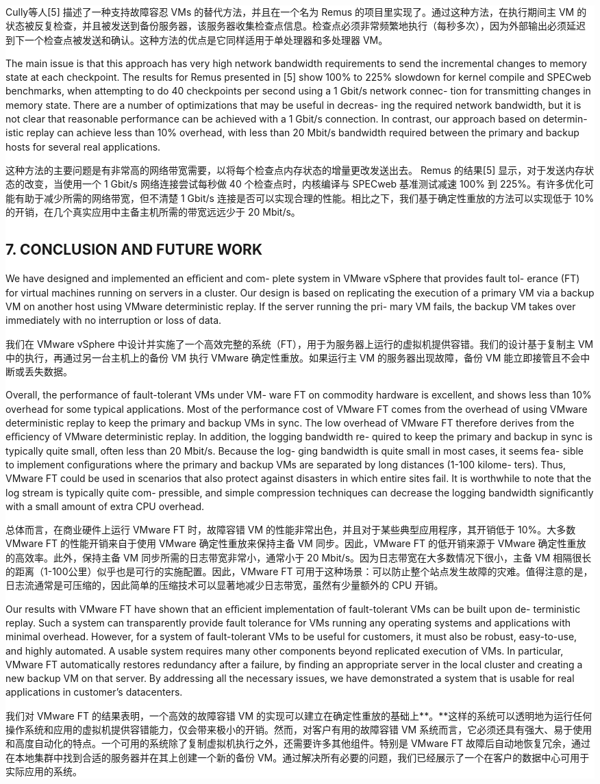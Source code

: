 Cully等人[5] 描述了一种支持故障容忍 VMs 的替代方法，并且在一个名为 Remus 的项目里实现了。通过这种方法，在执行期间主 VM 的状态被反复检查，并且被发送到备份服务器，该服务器收集检查点信息。检查点必须非常频繁地执行（每秒多次），因为外部输出必须延迟到下一个检查点被发送和确认。这种方法的优点是它同样适用于单处理器和多处理器 VM。

The main issue is that this approach has very high network bandwidth requirements to send the incremental changes to memory state at each checkpoint. The results for Remus presented in [5] show 100% to 225% slowdown for kernel compile and SPECweb benchmarks, when attempting to do 40 checkpoints per second using a 1 Gbit/s network connec- tion for transmitting changes in memory state. There are a number of optimizations that may be useful in decreas- ing the required network bandwidth, but it is not clear that reasonable performance can be achieved with a 1 Gbit/s connection. In contrast, our approach based on determin- istic replay can achieve less than 10% overhead, with less than 20 Mbit/s bandwidth required between the primary and backup hosts for several real applications.

这种方法的主要问题是有非常高的网络带宽需要，以将每个检查点内存状态的增量更改发送出去。 Remus 的结果[5] 显示，对于发送内存状态的改变，当使用一个 1 Gbit/s 网络连接尝试每秒做 40 个检查点时，内核编译与 SPECweb 基准测试减速 100% 到 225%。有许多优化可能有助于减少所需的网络带宽，但不清楚 1 Gbit/s 连接是否可以实现合理的性能。相比之下，我们基于确定性重放的方法可以实现低于 10% 的开销，在几个真实应用中主备主机所需的带宽远远少于 20 Mbit/s。

## 7. CONCLUSION AND FUTURE WORK

We have designed and implemented an eﬃcient and com- plete system in VMware vSphere that provides fault tol- erance (FT) for virtual machines running on servers in a cluster. Our design is based on replicating the execution of a primary VM via a backup VM on another host using VMware deterministic replay. If the server running the pri- mary VM fails, the backup VM takes over immediately with no interruption or loss of data.

我们在 VMware vSphere 中设计并实施了一个高效完整的系统（FT），用于为服务器上运行的虚拟机提供容错。我们的设计基于复制主 VM 中的执行，再通过另一台主机上的备份 VM 执行 VMware 确定性重放。如果运行主 VM 的服务器出现故障，备份 VM 能立即接管且不会中断或丢失数据。

Overall, the performance of fault-tolerant VMs under VM- ware FT on commodity hardware is excellent, and shows less than 10% overhead for some typical applications. Most of the performance cost of VMware FT comes from the overhead of using VMware deterministic replay to keep the primary and backup VMs in sync. The low overhead of VMware FT therefore derives from the eﬃciency of VMware deterministic replay. In addition, the logging bandwidth re- quired to keep the primary and backup in sync is typically quite small, often less than 20 Mbit/s. Because the log- ging bandwidth is quite small in most cases, it seems fea- sible to implement conﬁgurations where the primary and backup VMs are separated by long distances (1-100 kilome- ters). Thus, VMware FT could be used in scenarios that also protect against disasters in which entire sites fail. It is worthwhile to note that the log stream is typically quite com- pressible, and simple compression techniques can decrease the logging bandwidth signiﬁcantly with a small amount of extra CPU overhead.

总体而言，在商业硬件上运行 VMware FT 时，故障容错 VM 的性能非常出色，并且对于某些典型应用程序，其开销低于 10%。大多数 VMware FT 的性能开销来自于使用 VMware 确定性重放来保持主备 VM 同步。因此，VMware FT 的低开销来源于 VMware 确定性重放的高效率。此外，保持主备 VM 同步所需的日志带宽非常小，通常小于 20 Mbit/s。因为日志带宽在大多数情况下很小，主备 VM 相隔很长的距离（1-100公里）似乎也是可行的实施配置。因此，VMware FT 可用于这种场景：可以防止整个站点发生故障的灾难。值得注意的是，日志流通常是可压缩的，因此简单的压缩技术可以显著地减少日志带宽，虽然有少量额外的 CPU 开销。

Our results with VMware FT have shown that an eﬃcient implementation of fault-tolerant VMs can be built upon de- terministic replay. Such a system can transparently provide fault tolerance for VMs running any operating systems and applications with minimal overhead. However, for a system of fault-tolerant VMs to be useful for customers, it must also be robust, easy-to-use, and highly automated. A usable system requires many other components beyond replicated execution of VMs. In particular, VMware FT automatically restores redundancy after a failure, by ﬁnding an appropriate server in the local cluster and creating a new backup VM on that server. By addressing all the necessary issues, we have demonstrated a system that is usable for real applications in customer’s datacenters.

我们对 VMware FT 的结果表明，一个高效的故障容错 VM 的实现可以建立在确定性重放的基础上**。**这样的系统可以透明地为运行任何操作系统和应用的虚拟机提供容错能力，仅会带来极小的开销。然而，对客户有用的故障容错 VM 系统而言，它必须还具有强大、易于使用和高度自动化的特点。一个可用的系统除了复制虚拟机执行之外，还需要许多其他组件。特别是 VMware FT 故障后自动地恢复冗余，通过在本地集群中找到合适的服务器并在其上创建一个新的备份 VM。通过解决所有必要的问题，我们已经展示了一个在客户的数据中心可用于实际应用的系统。
